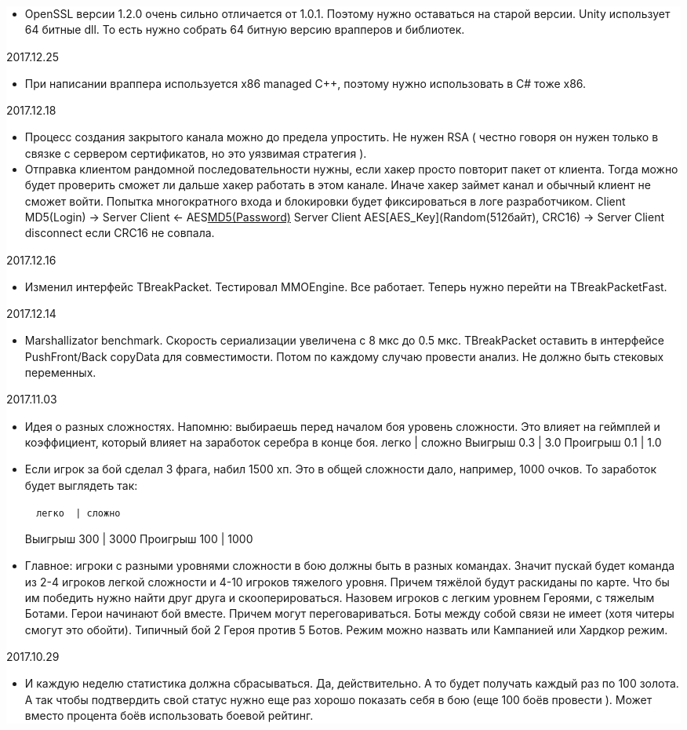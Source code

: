 - OpenSSL версии 1.2.0 очень сильно отличается от 1.0.1. Поэтому нужно оставаться на старой версии. Unity использует 64 битные dll. То есть нужно собрать 64 битную версию врапперов и библиотек.

2017.12.25

- При написании враппера используется x86 managed C++, поэтому нужно использовать в C# тоже x86.  

2017.12.18

- Процесс создания закрытого канала можно до предела упростить. Не нужен RSA ( честно говоря он нужен только в связке с сервером сертификатов, но это уязвимая стратегия ).
- Отправка клиентом рандомной последовательности нужны, если хакер просто повторит пакет от клиента. Тогда можно будет проверить сможет ли дальше хакер работать в этом канале. Иначе хакер займет канал и обычный клиент не сможет войти. Попытка многократного входа и блокировки будет фиксироваться в логе разработчиком.
  Client MD5(Login) -> Server
  Client <- AES[MD5(Password)](AES_Key,CRC16) Server
  Client AES[AES_Key](Random(512байт), CRC16) -> Server
  Client disconnect если CRC16 не совпала.

2017.12.16

- Изменил интерфейс TBreakPacket. Тестировал MMOEngine. Все работает. Теперь нужно перейти на TBreakPacketFast.  

2017.12.14

- Marshallizator benchmark. Скорость сериализации увеличена с 8 мкс до 0.5 мкс. TBreakPacket оставить в интерфейсе PushFront/Back copyData для совместимости. Потом по каждому случаю провести анализ. Не должно быть стековых переменных.

2017.11.03

- Идея о разных сложностях. Напомню: выбираешь перед началом боя уровень сложности. Это влияет на геймплей и коэффициент, который влияет на заработок серебра в конце боя. 
        легко  | сложно
  Выигрыш     0.3  |   3.0
  Проигрыш    0.1  |   1.0
  
- Если игрок за бой сделал 3 фрага, набил 1500 хп. Это в общей сложности дало, например, 1000 очков.
  То заработок будет выглядеть так:
  
        легко  | сложно
  Выигрыш     300  |   3000
  Проигрыш    100  |   1000
      
- Главное: игроки с разными уровнями сложности в бою должны быть в разных командах. Значит пускай будет команда из 2-4 игроков легкой сложности и 4-10 игроков тяжелого уровня. Причем тяжёлой будут раскиданы по карте. Что бы им победить нужно найти друг друга и скооперироваться. Назовем игроков с легким уровнем Героями, с тяжелым Ботами. Герои начинают бой вместе. Причем могут переговариваться. Боты между собой связи не имеет (хотя читеры смогут это обойти). Типичный бой 2 Героя против 5 Ботов. Режим можно назвать или Кампанией или Хардкор режим.

2017.10.29

- И каждую неделю статистика должна сбрасываться. Да, действительно. А то будет получать каждый раз по 100 золота. А так чтобы подтвердить свой статус нужно еще раз хорошо показать себя в бою (еще 100 боёв провести ). Может вместо процента боёв использовать боевой рейтинг.  
